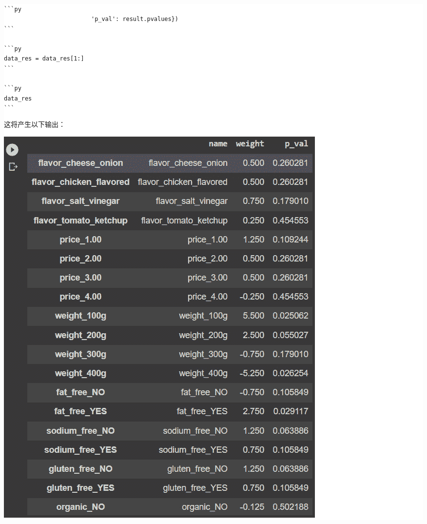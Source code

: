     ```py
                             'p_val': result.pvalues})
    ```

    ```py
    data_res = data_res[1:]
    ```

    ```py
    data_res
    ```

这将产生以下输出：

![图 4.12：OLS 变量权重和 p 值](img/B19026_04_12.jpg)
